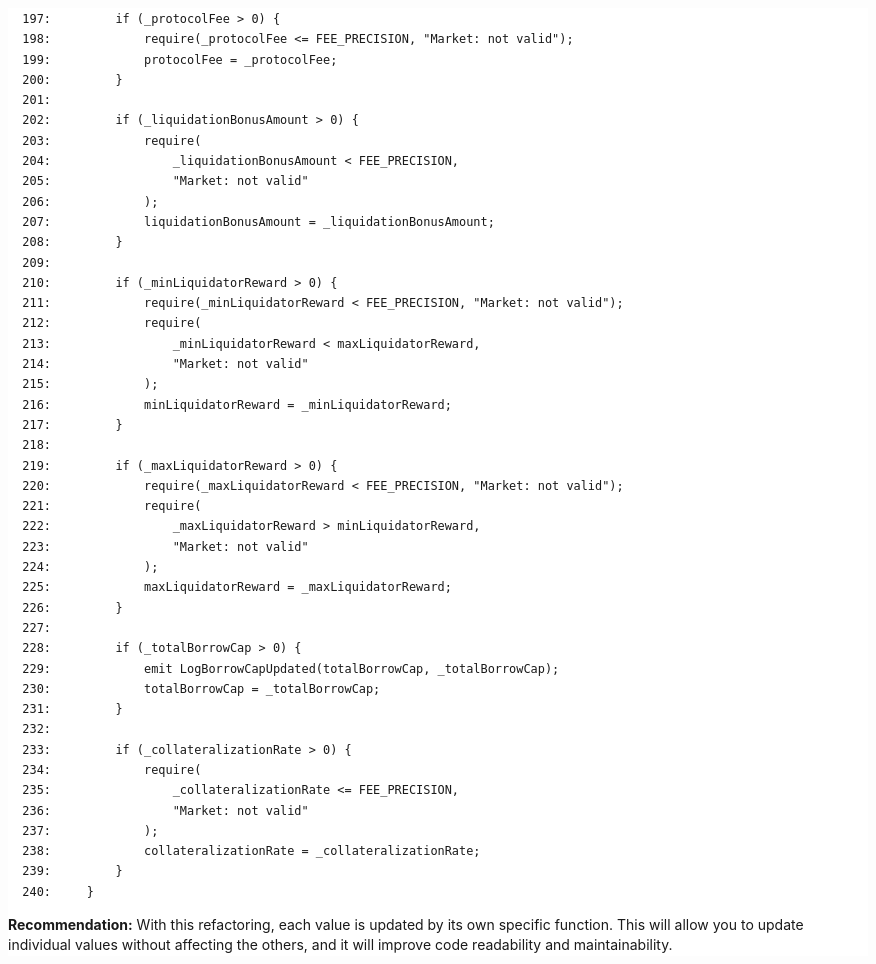 ```solidity
  197:         if (_protocolFee > 0) {
  198:             require(_protocolFee <= FEE_PRECISION, "Market: not valid");
  199:             protocolFee = _protocolFee;
  200:         }
  201: 
  202:         if (_liquidationBonusAmount > 0) {
  203:             require(
  204:                 _liquidationBonusAmount < FEE_PRECISION,
  205:                 "Market: not valid"
  206:             );
  207:             liquidationBonusAmount = _liquidationBonusAmount;
  208:         }
  209: 
  210:         if (_minLiquidatorReward > 0) {
  211:             require(_minLiquidatorReward < FEE_PRECISION, "Market: not valid");
  212:             require(
  213:                 _minLiquidatorReward < maxLiquidatorReward,
  214:                 "Market: not valid"
  215:             );
  216:             minLiquidatorReward = _minLiquidatorReward;
  217:         }
  218: 
  219:         if (_maxLiquidatorReward > 0) {
  220:             require(_maxLiquidatorReward < FEE_PRECISION, "Market: not valid");
  221:             require(
  222:                 _maxLiquidatorReward > minLiquidatorReward,
  223:                 "Market: not valid"
  224:             );
  225:             maxLiquidatorReward = _maxLiquidatorReward;
  226:         }
  227: 
  228:         if (_totalBorrowCap > 0) {
  229:             emit LogBorrowCapUpdated(totalBorrowCap, _totalBorrowCap);
  230:             totalBorrowCap = _totalBorrowCap;
  231:         }
  232: 
  233:         if (_collateralizationRate > 0) {
  234:             require(
  235:                 _collateralizationRate <= FEE_PRECISION,
  236:                 "Market: not valid"
  237:             );
  238:             collateralizationRate = _collateralizationRate;
  239:         }
  240:     }

```



**Recommendation:**
With this refactoring, each value is updated by its own specific function. This will allow you to update individual values without affecting the others, and it will improve code readability and maintainability. 
